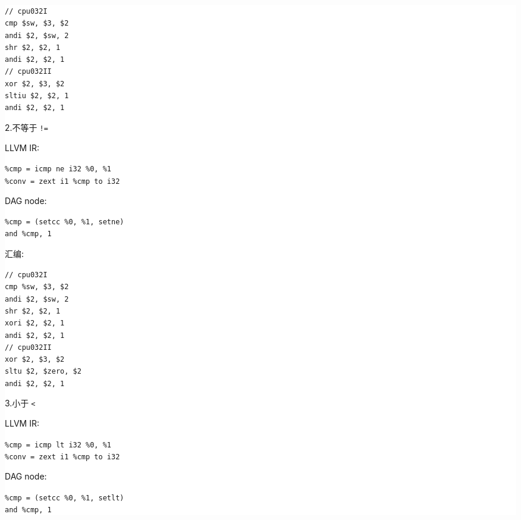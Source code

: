 ```text
// cpu032I
cmp $sw, $3, $2
andi $2, $sw, 2
shr $2, $2, 1
andi $2, $2, 1
// cpu032II
xor $2, $3, $2
sltiu $2, $2, 1
andi $2, $2, 1
```

2.不等于 `!=`

LLVM IR:

```text
%cmp = icmp ne i32 %0, %1
%conv = zext i1 %cmp to i32
```

DAG node:

```text
%cmp = (setcc %0, %1, setne)
and %cmp, 1
```

汇编:

```text
// cpu032I
cmp %sw, $3, $2
andi $2, $sw, 2
shr $2, $2, 1
xori $2, $2, 1
andi $2, $2, 1
// cpu032II
xor $2, $3, $2
sltu $2, $zero, $2
andi $2, $2, 1
```

3.小于 `<`

LLVM IR:

```text
%cmp = icmp lt i32 %0, %1
%conv = zext i1 %cmp to i32
```

DAG node:

```text
%cmp = (setcc %0, %1, setlt)
and %cmp, 1
```
